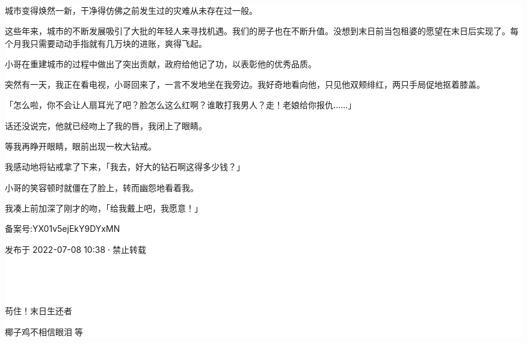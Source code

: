 城市变得焕然一新，干净得仿佛之前发生过的灾难从未存在过一般。

这些年来，城市的不断发展吸引了大批的年轻人来寻找机遇。我们的房子也在不断升值。没想到末日前当包租婆的愿望在末日后实现了。每个月我只需要动动手指就有几万块的进账，爽得飞起。

小哥在重建城市的过程中做出了突出贡献，政府给他记了功，以表彰他的优秀品质。

突然有一天，我正在看电视，小哥回来了，一言不发地坐在我旁边。我好奇地看向他，只见他双颊绯红，两只手局促地抠着膝盖。

「怎么啦，你不会让人扇耳光了吧？脸怎么这么红啊？谁敢打我男人？走！老娘给你报仇……」

话还没说完，他就已经吻上了我的唇，我闭上了眼睛。

等我再睁开眼睛，眼前出现一枚大钻戒。

我感动地将钻戒拿了下来，「我去，好大的钻石啊这得多少钱？」

小哥的笑容顿时就僵在了脸上，转而幽怨地看着我。

我凑上前加深了刚才的吻，「给我戴上吧，我愿意！」

备案号:YX01v5ejEkY9DYxMN

发布于 2022-07-08 10:38 · 禁止转载

​

​

苟住！末日生还者

椰子鸡不相信眼泪 等